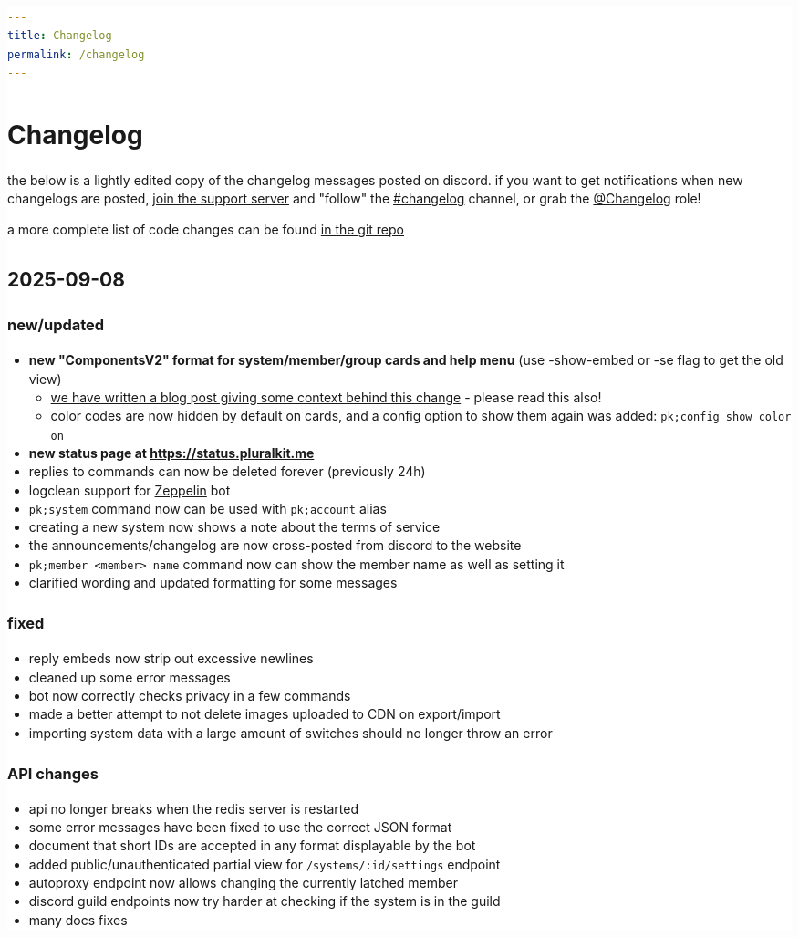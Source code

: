```yaml
---
title: Changelog
permalink: /changelog
---
```


# Changelog

the below is a lightly edited copy of the changelog messages posted on discord. if you want to get notifications when new changelogs are posted, [join the support server](https://discord.gg/PczBt78) and "follow" the [#changelog](https://discord.com/channels/466707357099884544/524660142499823627) channel, or grab the [@Changelog](https://discord.com/channels/466707357099884544/641807196056715294/846538706525749248) role! 

a more complete list of code changes can be found [in the git repo](https://github.com/pluralkit/pluralkit/commits/main)

## 2025-09-08

### new/updated
- **new "ComponentsV2" format for system/member/group cards and help menu** (use -show-embed or -se flag to get the old view)
  - [we have written a blog post giving some context behind this change](/posts/2025-09-08-components-v2/) - please read this also!
  - color codes are now hidden by default on cards, and a config option to show them again was added: `pk;config show color on`
- **new status page at <https://status.pluralkit.me>**
- replies to commands can now be deleted forever (previously 24h)
- logclean support for [Zeppelin](https://zeppelin.gg/) bot
- `pk;system` command now can be used with `pk;account` alias
- creating a new system now shows a note about the terms of service
- the announcements/changelog are now cross-posted from discord to the website
- `pk;member <member> name` command now can show the member name as well as setting it
- clarified wording and updated formatting for some messages

### fixed
- reply embeds now strip out excessive newlines
- cleaned up some error messages
- bot now correctly checks privacy in a few commands
- made a better attempt to not delete images uploaded to CDN on export/import
- importing system data with a large amount of switches should no longer throw an error

### API changes
- api no longer breaks when the redis server is restarted
- some error messages have been fixed to use the correct JSON format
- document that short IDs are accepted in any format displayable by the bot
- added public/unauthenticated partial view for `/systems/:id/settings` endpoint
- autoproxy endpoint now allows changing the currently latched member
- discord guild endpoints now try harder at checking if the system is in the guild
- many docs fixes

